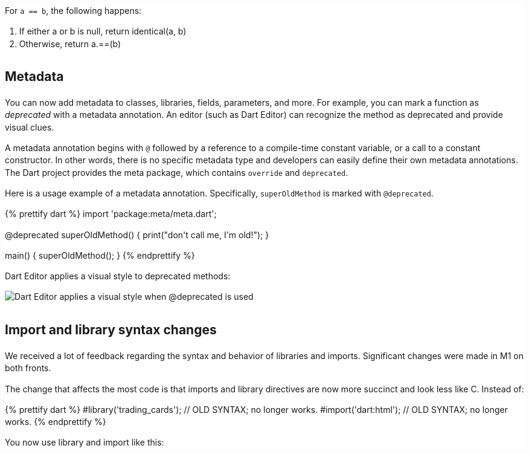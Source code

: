 For `a == b`, the following happens:

1. If either a or b is null, return identical(a, b)
1. Otherwise, return a.==(b)

## Metadata

You can now add metadata to classes, libraries, fields, parameters, and more.
For example, you can mark a function as _deprecated_ with a metadata annotation.
An editor (such as Dart Editor) can recognize the method as deprecated and
provide visual clues.

A metadata annotation begins with `@` followed by a reference to a compile-time
constant variable, or a call to a constant constructor. In other words,
there is no specific metadata type and developers can easily define
their own metadata annotations. The Dart project provides the meta package,
which contains `override` and `deprecated`.

Here is a usage example of a metadata annotation. Specifically,
`superOldMethod` is marked with `@deprecated`.

{% prettify dart %}
import 'package:meta/meta.dart';

@deprecated
superOldMethod() {
  print("don't call me, I'm old!");
}

main() {
  superOldMethod();
}
{% endprettify %}

Dart Editor applies a visual style to deprecated methods:

<img src="imgs/deprecated-metadata.png"
     alt="Dart Editor applies a visual style when @deprecated is used">

## Import and library syntax changes

We received a lot of feedback regarding the syntax and behavior of libraries
and imports. Significant changes were made in M1 on both fronts.

The change that affects the most code is that
imports and library directives are now more succinct and look less like
C. Instead of:

{% prettify dart %}
#library('trading_cards');  // OLD SYNTAX; no longer works.
#import('dart:html');       // OLD SYNTAX; no longer works.
{% endprettify %}

You now use library and import like this:
